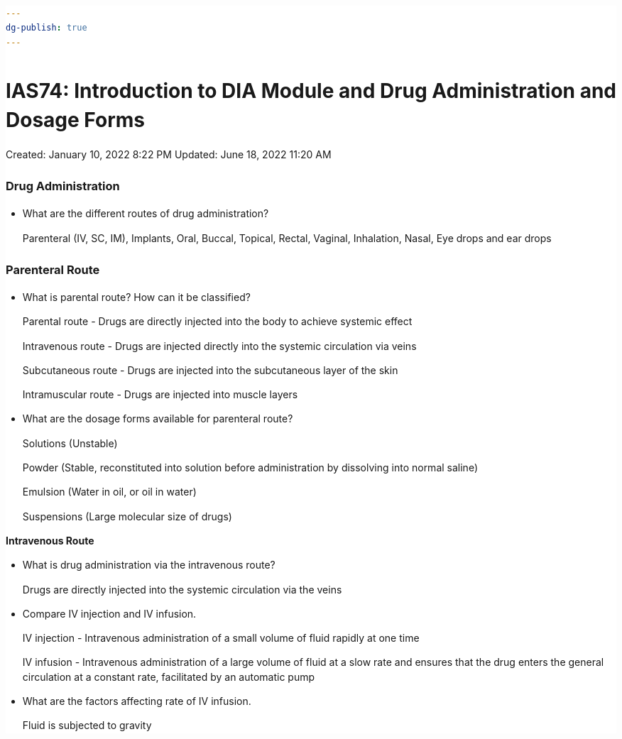 ```yaml
---
dg-publish: true
---
```


# IAS74: Introduction to DIA Module and Drug Administration and Dosage Forms

Created: January 10, 2022 8:22 PM
Updated: June 18, 2022 11:20 AM

### Drug Administration

- What are the different routes of drug administration?
    
    Parenteral (IV, SC, IM), Implants, Oral, Buccal, Topical, Rectal, Vaginal, Inhalation, Nasal, Eye drops and ear drops
    

### Parenteral Route

- What is parental route? How can it be classified?
    
    Parental route - Drugs are directly injected into the body to achieve systemic effect
    
    Intravenous route - Drugs are injected directly into the systemic circulation via veins
    
    Subcutaneous route - Drugs are injected into the subcutaneous layer of the skin
    
    Intramuscular route - Drugs are injected into muscle layers
    
- What are the dosage forms available for parenteral route?
    
    Solutions (Unstable)
    
    Powder (Stable, reconstituted into solution before administration by dissolving into normal saline)
    
    Emulsion (Water in oil, or oil in water)
    
    Suspensions (Large molecular size of drugs)
    

**Intravenous Route**

- What is drug administration via the intravenous route?
    
    Drugs are directly injected into the systemic circulation via the veins
    
- Compare IV injection and IV infusion.
    
    IV injection - Intravenous administration of a small volume of fluid rapidly at one time
    
    IV infusion - Intravenous administration of a large volume of fluid at a slow rate and ensures that the drug enters the general circulation at a constant rate, facilitated by an automatic pump
    
- What are the factors affecting rate of IV infusion.
    
    Fluid is subjected to gravity
    